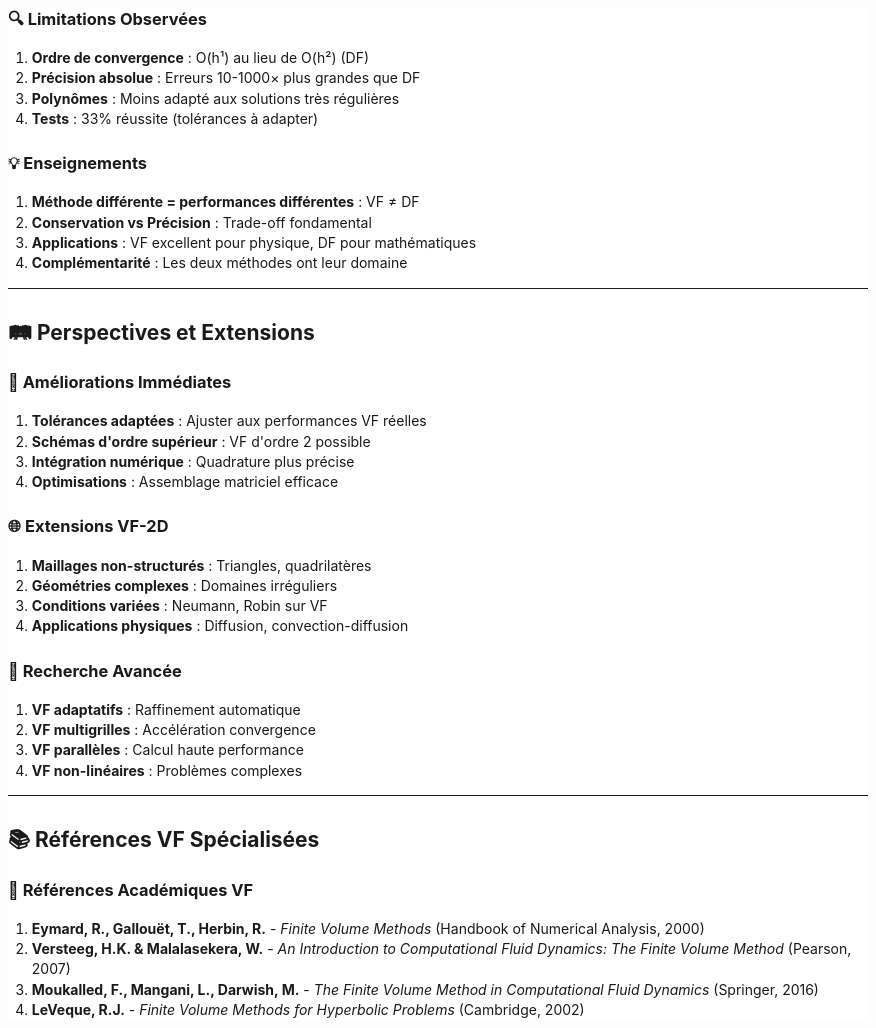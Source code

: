 ### 🔍 **Limitations Observées**

1. **Ordre de convergence** : O(h¹) au lieu de O(h²) (DF)
2. **Précision absolue** : Erreurs 10-1000× plus grandes que DF
3. **Polynômes** : Moins adapté aux solutions très régulières
4. **Tests** : 33% réussite (tolérances à adapter)

### 💡 **Enseignements**

1. **Méthode différente = performances différentes** : VF ≠ DF
2. **Conservation vs Précision** : Trade-off fondamental
3. **Applications** : VF excellent pour physique, DF pour mathématiques
4. **Complémentarité** : Les deux méthodes ont leur domaine

---

## 🛤️ Perspectives et Extensions

### 🚀 **Améliorations Immédiates**

1. **Tolérances adaptées** : Ajuster aux performances VF réelles
2. **Schémas d'ordre supérieur** : VF d'ordre 2 possible
3. **Intégration numérique** : Quadrature plus précise
4. **Optimisations** : Assemblage matriciel efficace

### 🌐 **Extensions VF-2D**

1. **Maillages non-structurés** : Triangles, quadrilatères
2. **Géométries complexes** : Domaines irréguliers
3. **Conditions variées** : Neumann, Robin sur VF
4. **Applications physiques** : Diffusion, convection-diffusion

### 🔬 **Recherche Avancée**

1. **VF adaptatifs** : Raffinement automatique
2. **VF multigrilles** : Accélération convergence
3. **VF parallèles** : Calcul haute performance
4. **VF non-linéaires** : Problèmes complexes

---

## 📚 Références VF Spécialisées

### 📖 **Références Académiques VF**

1. **Eymard, R., Gallouët, T., Herbin, R.** - *Finite Volume Methods* (Handbook of Numerical Analysis, 2000)
2. **Versteeg, H.K. & Malalasekera, W.** - *An Introduction to Computational Fluid Dynamics: The Finite Volume Method* (Pearson, 2007)
3. **Moukalled, F., Mangani, L., Darwish, M.** - *The Finite Volume Method in Computational Fluid Dynamics* (Springer, 2016)
4. **LeVeque, R.J.** - *Finite Volume Methods for Hyperbolic Problems* (Cambridge, 2002)
